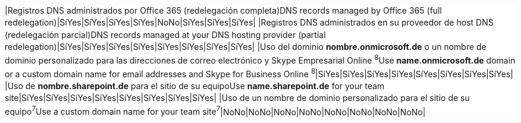 |<span data-ttu-id="1bd8c-570">Registros DNS administrados por Office 365 (redelegación completa)</span><span class="sxs-lookup"><span data-stu-id="1bd8c-570">DNS records managed by Office 365 (full redelegation)</span></span>|<span data-ttu-id="1bd8c-571">Sí</span><span class="sxs-lookup"><span data-stu-id="1bd8c-571">Yes</span></span>|<span data-ttu-id="1bd8c-572">Sí</span><span class="sxs-lookup"><span data-stu-id="1bd8c-572">Yes</span></span>|<span data-ttu-id="1bd8c-573">Sí</span><span class="sxs-lookup"><span data-stu-id="1bd8c-573">Yes</span></span>|<span data-ttu-id="1bd8c-574">Sí</span><span class="sxs-lookup"><span data-stu-id="1bd8c-574">Yes</span></span>|<span data-ttu-id="1bd8c-575">No</span><span class="sxs-lookup"><span data-stu-id="1bd8c-575">No</span></span>|<span data-ttu-id="1bd8c-576">Sí</span><span class="sxs-lookup"><span data-stu-id="1bd8c-576">Yes</span></span>|<span data-ttu-id="1bd8c-577">Sí</span><span class="sxs-lookup"><span data-stu-id="1bd8c-577">Yes</span></span>|<span data-ttu-id="1bd8c-578">Sí</span><span class="sxs-lookup"><span data-stu-id="1bd8c-578">Yes</span></span>|
|<span data-ttu-id="1bd8c-579">Registros DNS administrados en su proveedor de host DNS (redelegación parcial)</span><span class="sxs-lookup"><span data-stu-id="1bd8c-579">DNS records managed at your DNS hosting provider (partial redelegation)</span></span>|<span data-ttu-id="1bd8c-580">Sí</span><span class="sxs-lookup"><span data-stu-id="1bd8c-580">Yes</span></span>|<span data-ttu-id="1bd8c-581">Sí</span><span class="sxs-lookup"><span data-stu-id="1bd8c-581">Yes</span></span>|<span data-ttu-id="1bd8c-582">Sí</span><span class="sxs-lookup"><span data-stu-id="1bd8c-582">Yes</span></span>|<span data-ttu-id="1bd8c-583">Sí</span><span class="sxs-lookup"><span data-stu-id="1bd8c-583">Yes</span></span>|<span data-ttu-id="1bd8c-584">Sí</span><span class="sxs-lookup"><span data-stu-id="1bd8c-584">Yes</span></span>|<span data-ttu-id="1bd8c-585">Sí</span><span class="sxs-lookup"><span data-stu-id="1bd8c-585">Yes</span></span>|<span data-ttu-id="1bd8c-586">Sí</span><span class="sxs-lookup"><span data-stu-id="1bd8c-586">Yes</span></span>|<span data-ttu-id="1bd8c-587">Sí</span><span class="sxs-lookup"><span data-stu-id="1bd8c-587">Yes</span></span>|
|<span data-ttu-id="1bd8c-588">Uso del dominio **nombre.onmicrosoft.de** o un nombre de dominio personalizado para las direcciones de correo electrónico y Skype Empresarial Online <sup>8</sup></span><span class="sxs-lookup"><span data-stu-id="1bd8c-588">Use **name.onmicrosoft.de** domain or a custom domain name for email addresses and Skype for Business Online <sup>8</sup></span></span>|<span data-ttu-id="1bd8c-589">Sí</span><span class="sxs-lookup"><span data-stu-id="1bd8c-589">Yes</span></span>|<span data-ttu-id="1bd8c-590">Sí</span><span class="sxs-lookup"><span data-stu-id="1bd8c-590">Yes</span></span>|<span data-ttu-id="1bd8c-591">Sí</span><span class="sxs-lookup"><span data-stu-id="1bd8c-591">Yes</span></span>|<span data-ttu-id="1bd8c-592">Sí</span><span class="sxs-lookup"><span data-stu-id="1bd8c-592">Yes</span></span>|<span data-ttu-id="1bd8c-593">Sí</span><span class="sxs-lookup"><span data-stu-id="1bd8c-593">Yes</span></span>|<span data-ttu-id="1bd8c-594">Sí</span><span class="sxs-lookup"><span data-stu-id="1bd8c-594">Yes</span></span>|<span data-ttu-id="1bd8c-595">Sí</span><span class="sxs-lookup"><span data-stu-id="1bd8c-595">Yes</span></span>|<span data-ttu-id="1bd8c-596">Sí</span><span class="sxs-lookup"><span data-stu-id="1bd8c-596">Yes</span></span>|
|<span data-ttu-id="1bd8c-597">Uso de **nombre.sharepoint.de** para el sitio de su equipo</span><span class="sxs-lookup"><span data-stu-id="1bd8c-597">Use **name.sharepoint.de** for your team site</span></span>|<span data-ttu-id="1bd8c-598">Sí</span><span class="sxs-lookup"><span data-stu-id="1bd8c-598">Yes</span></span>|<span data-ttu-id="1bd8c-599">Sí</span><span class="sxs-lookup"><span data-stu-id="1bd8c-599">Yes</span></span>|<span data-ttu-id="1bd8c-600">Sí</span><span class="sxs-lookup"><span data-stu-id="1bd8c-600">Yes</span></span>|<span data-ttu-id="1bd8c-601">Sí</span><span class="sxs-lookup"><span data-stu-id="1bd8c-601">Yes</span></span>|<span data-ttu-id="1bd8c-602">Sí</span><span class="sxs-lookup"><span data-stu-id="1bd8c-602">Yes</span></span>|<span data-ttu-id="1bd8c-603">Sí</span><span class="sxs-lookup"><span data-stu-id="1bd8c-603">Yes</span></span>|<span data-ttu-id="1bd8c-604">Sí</span><span class="sxs-lookup"><span data-stu-id="1bd8c-604">Yes</span></span>|<span data-ttu-id="1bd8c-605">Sí</span><span class="sxs-lookup"><span data-stu-id="1bd8c-605">Yes</span></span>|
|<span data-ttu-id="1bd8c-606">Uso de un nombre de dominio personalizado para el sitio de su equipo<sup>7</sup></span><span class="sxs-lookup"><span data-stu-id="1bd8c-606">Use a custom domain name for your team site<sup>7</sup></span></span>|<span data-ttu-id="1bd8c-607">No</span><span class="sxs-lookup"><span data-stu-id="1bd8c-607">No</span></span>|<span data-ttu-id="1bd8c-608">No</span><span class="sxs-lookup"><span data-stu-id="1bd8c-608">No</span></span>|<span data-ttu-id="1bd8c-609">No</span><span class="sxs-lookup"><span data-stu-id="1bd8c-609">No</span></span>|<span data-ttu-id="1bd8c-610">No</span><span class="sxs-lookup"><span data-stu-id="1bd8c-610">No</span></span>|<span data-ttu-id="1bd8c-611">No</span><span class="sxs-lookup"><span data-stu-id="1bd8c-611">No</span></span>|<span data-ttu-id="1bd8c-612">No</span><span class="sxs-lookup"><span data-stu-id="1bd8c-612">No</span></span>|<span data-ttu-id="1bd8c-613">No</span><span class="sxs-lookup"><span data-stu-id="1bd8c-613">No</span></span>|<span data-ttu-id="1bd8c-614">No</span><span class="sxs-lookup"><span data-stu-id="1bd8c-614">No</span></span>|